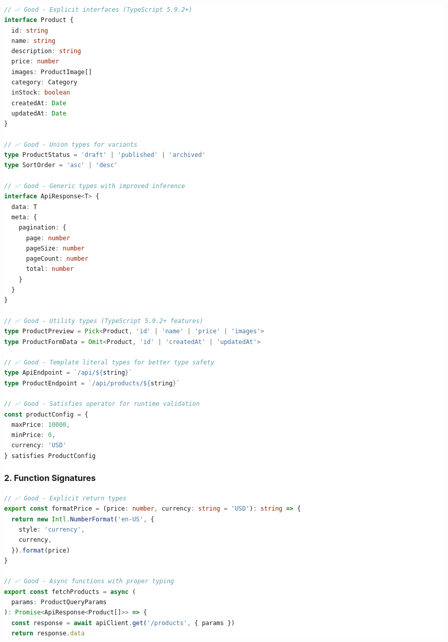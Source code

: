```typescript
// ✅ Good - Explicit interfaces (TypeScript 5.9.2+)
interface Product {
  id: string
  name: string
  description: string
  price: number
  images: ProductImage[]
  category: Category
  inStock: boolean
  createdAt: Date
  updatedAt: Date
}

// ✅ Good - Union types for variants
type ProductStatus = 'draft' | 'published' | 'archived'
type SortOrder = 'asc' | 'desc'

// ✅ Good - Generic types with improved inference
interface ApiResponse<T> {
  data: T
  meta: {
    pagination: {
      page: number
      pageSize: number
      pageCount: number
      total: number
    }
  }
}

// ✅ Good - Utility types (TypeScript 5.9.2+ features)
type ProductPreview = Pick<Product, 'id' | 'name' | 'price' | 'images'>
type ProductFormData = Omit<Product, 'id' | 'createdAt' | 'updatedAt'>

// ✅ Good - Template literal types for better type safety
type ApiEndpoint = `/api/${string}`
type ProductEndpoint = `/api/products/${string}`

// ✅ Good - Satisfies operator for runtime validation
const productConfig = {
  maxPrice: 10000,
  minPrice: 0,
  currency: 'USD'
} satisfies ProductConfig
```

### 2. Function Signatures

```typescript
// ✅ Good - Explicit return types
export const formatPrice = (price: number, currency: string = 'USD'): string => {
  return new Intl.NumberFormat('en-US', {
    style: 'currency',
    currency,
  }).format(price)
}

// ✅ Good - Async functions with proper typing
export const fetchProducts = async (
  params: ProductQueryParams
): Promise<ApiResponse<Product[]>> => {
  const response = await apiClient.get('/products', { params })
  return response.data
```